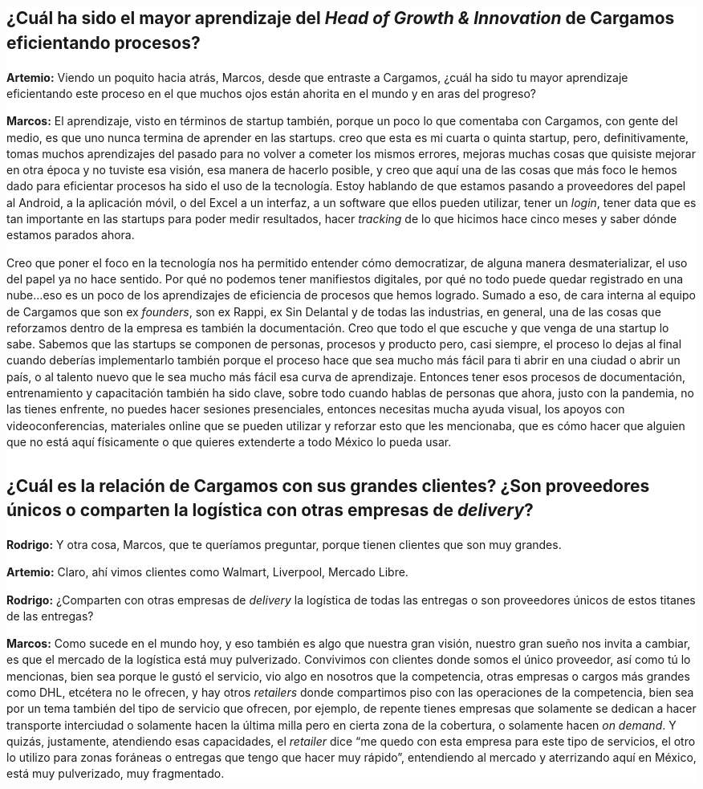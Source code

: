 ## ¿Cuál ha sido el mayor aprendizaje del _Head of Growth & Innovation_ de Cargamos eficientando procesos?

**Artemio:** Viendo un poquito hacia atrás, Marcos, desde que entraste a Cargamos, ¿cuál ha sido tu mayor aprendizaje eficientando este proceso en el que muchos ojos están ahorita en el mundo y en aras del progreso?

**Marcos:** El aprendizaje, visto en términos de startup también, porque un poco lo que comentaba con Cargamos, con gente del medio, es que uno nunca termina de aprender en las startups. creo que esta es mi cuarta o quinta startup, pero, definitivamente, tomas muchos aprendizajes del pasado para no volver a cometer los mismos errores, mejoras muchas cosas que quisiste mejorar en otra época y no tuviste esa visión, esa manera de hacerlo posible, y creo que aquí una de las cosas que más foco le hemos dado para eficientar procesos ha sido el uso de la tecnología. Estoy hablando de que estamos pasando a proveedores del papel al Android, a la aplicación móvil, o del Excel a un interfaz, a un software que ellos pueden utilizar, tener un _login_, tener data que es tan importante en las startups para poder medir resultados, hacer _tracking_ de lo que hicimos hace cinco meses y saber dónde estamos parados ahora.

Creo que poner el foco en la tecnología nos ha permitido entender cómo democratizar, de alguna manera desmaterializar, el uso del papel ya no hace sentido. Por qué no podemos tener manifiestos digitales, por qué no todo puede quedar registrado en una nube…eso es un poco de los aprendizajes de eficiencia de procesos que hemos logrado. Sumado a eso, de cara interna al equipo de Cargamos que son ex _founders_, son ex Rappi, ex Sin Delantal y de todas las industrias, en general, una de las cosas que reforzamos dentro de la empresa es también la documentación. Creo que todo el que escuche y que venga de una startup lo sabe. Sabemos que las startups se componen de personas, procesos y producto pero, casi siempre, el proceso lo dejas al final cuando deberías implementarlo también porque el proceso hace que sea mucho más fácil para ti abrir en una ciudad o abrir un país, o al talento nuevo que le sea mucho más fácil esa curva de aprendizaje. Entonces tener esos procesos de documentación, entrenamiento y capacitación también ha sido clave, sobre todo cuando hablas de personas que ahora, justo con la pandemia, no las tienes enfrente, no puedes hacer sesiones presenciales, entonces necesitas mucha ayuda visual, los apoyos con videoconferencias, materiales online que se pueden utilizar y reforzar esto que les mencionaba, que es cómo hacer que alguien que no está aquí físicamente o que quieres extenderte a todo México lo pueda usar.

## ¿Cuál es la relación de Cargamos con sus grandes clientes? ¿Son proveedores únicos o comparten la logística con otras empresas de _delivery_?

**Rodrigo:** Y otra cosa, Marcos, que te queríamos preguntar, porque tienen clientes que son muy grandes.

**Artemio:** Claro, ahí vimos clientes como Walmart, Liverpool, Mercado Libre.

**Rodrigo:** ¿Comparten con otras empresas de _delivery_ la logística de todas las entregas o son proveedores únicos de estos titanes de las entregas?

**Marcos:** Como sucede en el mundo hoy, y eso también es algo que nuestra gran visión, nuestro gran sueño nos invita a cambiar, es que el mercado de la logística está muy pulverizado. Convivimos con clientes donde somos el único proveedor, así como tú lo mencionas, bien sea porque le gustó el servicio, vio algo en nosotros que la competencia, otras empresas o cargos más grandes como DHL, etcétera no le ofrecen, y hay otros _retailers_ donde compartimos piso con las operaciones de la competencia, bien sea por un tema también del tipo de servicio que ofrecen, por ejemplo, de repente tienes empresas que solamente se dedican a hacer transporte interciudad o solamente hacen la última milla pero en cierta zona de la cobertura, o solamente hacen _on demand_. Y quizás, justamente, atendiendo esas capacidades, el _retailer_ dice “me quedo con esta empresa para este tipo de servicios, el otro lo utilizo para zonas foráneas o entregas que tengo que hacer muy rápido”, entendiendo al mercado y aterrizando aquí en México, está muy pulverizado, muy fragmentado.
